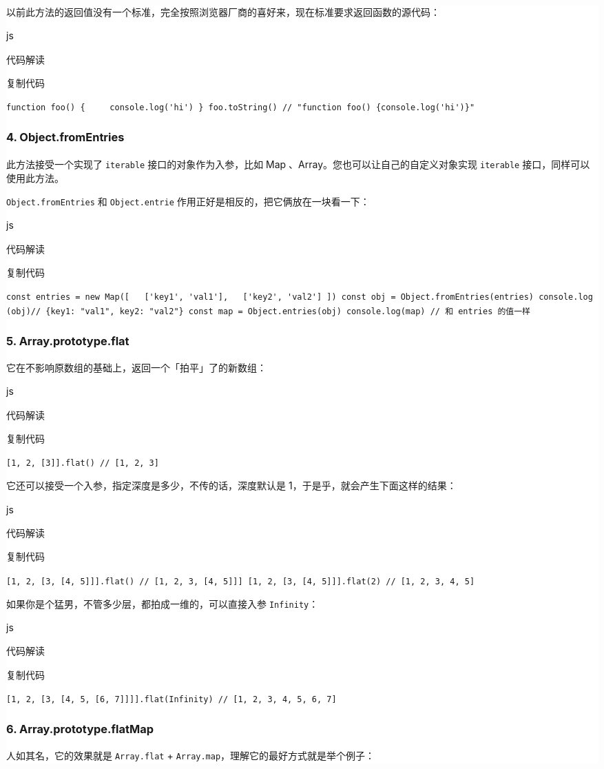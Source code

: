 以前此方法的返回值没有一个标准，完全按照浏览器厂商的喜好来，现在标准要求返回函数的源代码：

js

 代码解读

复制代码

`function foo() {     console.log('hi') } foo.toString() // "function foo() {console.log('hi')}"`

### 4\. Object.fromEntries

此方法接受一个实现了 `iterable` 接口的对象作为入参，比如 Map 、Array。您也可以让自己的自定义对象实现 `iterable` 接口，同样可以使用此方法。

`Object.fromEntries` 和 `Object.entrie` 作用正好是相反的，把它俩放在一块看一下：

js

 代码解读

复制代码

`const entries = new Map([   ['key1', 'val1'],   ['key2', 'val2'] ]) const obj = Object.fromEntries(entries) console.log(obj)// {key1: "val1", key2: "val2"} const map = Object.entries(obj) console.log(map) // 和 entries 的值一样`

### 5\. Array.prototype.flat

它在不影响原数组的基础上，返回一个「拍平」了的新数组：

js

 代码解读

复制代码

`[1, 2, [3]].flat() // [1, 2, 3]`

它还可以接受一个入参，指定深度是多少，不传的话，深度默认是 1，于是乎，就会产生下面这样的结果：

js

 代码解读

复制代码

`[1, 2, [3, [4, 5]]].flat() // [1, 2, 3, [4, 5]]] [1, 2, [3, [4, 5]]].flat(2) // [1, 2, 3, 4, 5]`

如果你是个猛男，不管多少层，都拍成一维的，可以直接入参 `Infinity`：

js

 代码解读

复制代码

`[1, 2, [3, [4, 5, [6, 7]]]].flat(Infinity) // [1, 2, 3, 4, 5, 6, 7]`

### 6\. Array.prototype.flatMap

人如其名，它的效果就是 `Array.flat` + `Array.map`，理解它的最好方式就是举个例子：
